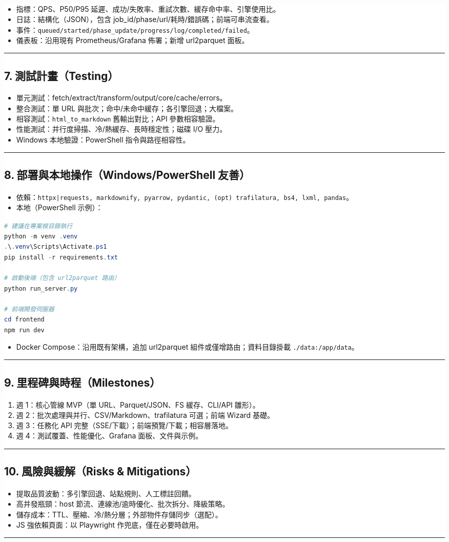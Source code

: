 - 指標：QPS、P50/P95 延遲、成功/失敗率、重試次數、緩存命中率、引擎使用比。
- 日誌：結構化（JSON），包含 job_id/phase/url/耗時/錯誤碼；前端可串流查看。
- 事件：`queued/started/phase_update/progress/log/completed/failed`。
- 儀表板：沿用現有 Prometheus/Grafana 佈署；新增 url2parquet 面板。

---

## 7. 測試計畫（Testing）

- 單元測試：fetch/extract/transform/output/core/cache/errors。
- 整合測試：單 URL 與批次；命中/未命中緩存；各引擎回退；大檔案。
- 相容測試：`html_to_markdown` 舊輸出對比；API 參數相容驗證。
- 性能測試：并行度掃描、冷/熱緩存、長時穩定性；磁碟 I/O 壓力。
- Windows 本地驗證：PowerShell 指令與路徑相容性。

---

## 8. 部署與本地操作（Windows/PowerShell 友善）

- 依賴：`httpx|requests, markdownify, pyarrow, pydantic, (opt) trafilatura, bs4, lxml, pandas`。
- 本地（PowerShell 示例）：

```powershell
# 建議在專案根目錄執行
python -m venv .venv
.\.venv\Scripts\Activate.ps1
pip install -r requirements.txt

# 啟動後端（包含 url2parquet 路由）
python run_server.py

# 前端開發伺服器
cd frontend
npm run dev
```

- Docker Compose：沿用既有架構，追加 url2parquet 組件或僅增路由；資料目錄掛載 `./data:/app/data`。

---

## 9. 里程碑與時程（Milestones）

1. 週 1：核心管線 MVP（單 URL、Parquet/JSON、FS 緩存、CLI/API 雛形）。
2. 週 2：批次處理與并行、CSV/Markdown、trafilatura 可選；前端 Wizard 基礎。
3. 週 3：任務化 API 完整（SSE/下載）；前端預覽/下載；相容層落地。
4. 週 4：測試覆蓋、性能優化、Grafana 面板、文件與示例。

---

## 10. 風險與緩解（Risks & Mitigations）

- 提取品質波動：多引擎回退、站點規則、人工標註回饋。
- 高并發瓶頸：host 節流、連線池/逾時優化、批次拆分、降級策略。
- 儲存成本：TTL、壓縮、冷/熱分層；外部物件存儲同步（選配）。
- JS 強依賴頁面：以 Playwright 作兜底，僅在必要時啟用。

---